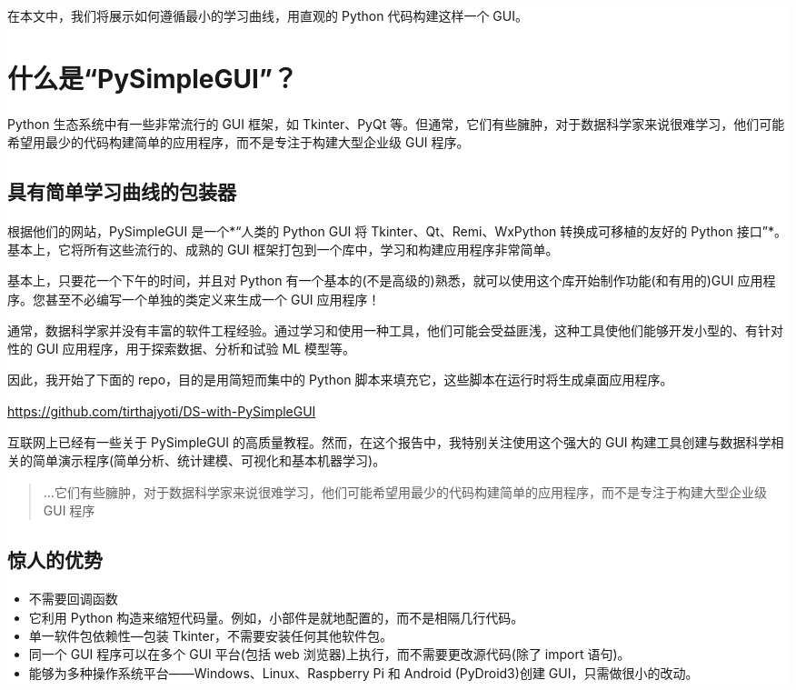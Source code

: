 在本文中，我们将展示如何遵循最小的学习曲线，用直观的 Python 代码构建这样一个 GUI。

# 什么是“PySimpleGUI”？

Python 生态系统中有一些非常流行的 GUI 框架，如 Tkinter、PyQt 等。但通常，它们有些臃肿，对于数据科学家来说很难学习，他们可能希望用最少的代码构建简单的应用程序，而不是专注于构建大型企业级 GUI 程序。

## 具有简单学习曲线的包装器

根据他们的网站，PySimpleGUI 是一个*“人类的 Python GUI 将 Tkinter、Qt、Remi、WxPython 转换成可移植的友好的 Python 接口”*。基本上，它将所有这些流行的、成熟的 GUI 框架打包到一个库中，学习和构建应用程序非常简单。

基本上，只要花一个下午的时间，并且对 Python 有一个基本的(不是高级的)熟悉，就可以使用这个库开始制作功能(和有用的)GUI 应用程序。您甚至不必编写一个单独的类定义来生成一个 GUI 应用程序！

通常，数据科学家并没有丰富的软件工程经验。通过学习和使用一种工具，他们可能会受益匪浅，这种工具使他们能够开发小型的、有针对性的 GUI 应用程序，用于探索数据、分析和试验 ML 模型等。

因此，我开始了下面的 repo，目的是用简短而集中的 Python 脚本来填充它，这些脚本在运行时将生成桌面应用程序。

<https://github.com/tirthajyoti/DS-with-PySimpleGUI>  

互联网上已经有一些关于 PySimpleGUI 的高质量教程。然而，在这个报告中，我特别关注使用这个强大的 GUI 构建工具创建与数据科学相关的简单演示程序(简单分析、统计建模、可视化和基本机器学习)。

> …它们有些臃肿，对于数据科学家来说很难学习，他们可能希望用最少的代码构建简单的应用程序，而不是专注于构建大型企业级 GUI 程序

## 惊人的优势

*   不需要回调函数
*   它利用 Python 构造来缩短代码量。例如，小部件是就地配置的，而不是相隔几行代码。
*   单一软件包依赖性—包装 Tkinter，不需要安装任何其他软件包。
*   同一个 GUI 程序可以在多个 GUI 平台(包括 web 浏览器)上执行，而不需要更改源代码(除了 import 语句)。
*   能够为多种操作系统平台——Windows、Linux、Raspberry Pi 和 Android (PyDroid3)创建 GUI，只需做很小的改动。
